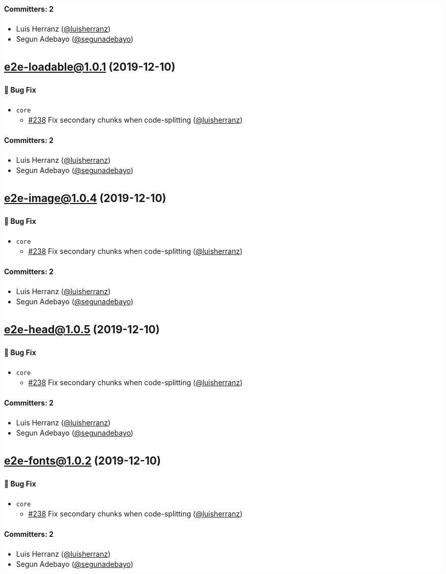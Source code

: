#### Committers: 2
- Luis Herranz ([@luisherranz](https://github.com/luisherranz))
- Segun Adebayo ([@segunadebayo](https://github.com/segunadebayo))


## e2e-loadable@1.0.1 (2019-12-10)

#### :bug: Bug Fix
* `core`
  * [#238](https://github.com/frontity/frontity/pull/238) Fix secondary chunks when code-splitting ([@luisherranz](https://github.com/luisherranz))

#### Committers: 2
- Luis Herranz ([@luisherranz](https://github.com/luisherranz))
- Segun Adebayo ([@segunadebayo](https://github.com/segunadebayo))


## e2e-image@1.0.4 (2019-12-10)

#### :bug: Bug Fix
* `core`
  * [#238](https://github.com/frontity/frontity/pull/238) Fix secondary chunks when code-splitting ([@luisherranz](https://github.com/luisherranz))

#### Committers: 2
- Luis Herranz ([@luisherranz](https://github.com/luisherranz))
- Segun Adebayo ([@segunadebayo](https://github.com/segunadebayo))


## e2e-head@1.0.5 (2019-12-10)

#### :bug: Bug Fix
* `core`
  * [#238](https://github.com/frontity/frontity/pull/238) Fix secondary chunks when code-splitting ([@luisherranz](https://github.com/luisherranz))

#### Committers: 2
- Luis Herranz ([@luisherranz](https://github.com/luisherranz))
- Segun Adebayo ([@segunadebayo](https://github.com/segunadebayo))


## e2e-fonts@1.0.2 (2019-12-10)

#### :bug: Bug Fix
* `core`
  * [#238](https://github.com/frontity/frontity/pull/238) Fix secondary chunks when code-splitting ([@luisherranz](https://github.com/luisherranz))

#### Committers: 2
- Luis Herranz ([@luisherranz](https://github.com/luisherranz))
- Segun Adebayo ([@segunadebayo](https://github.com/segunadebayo))
